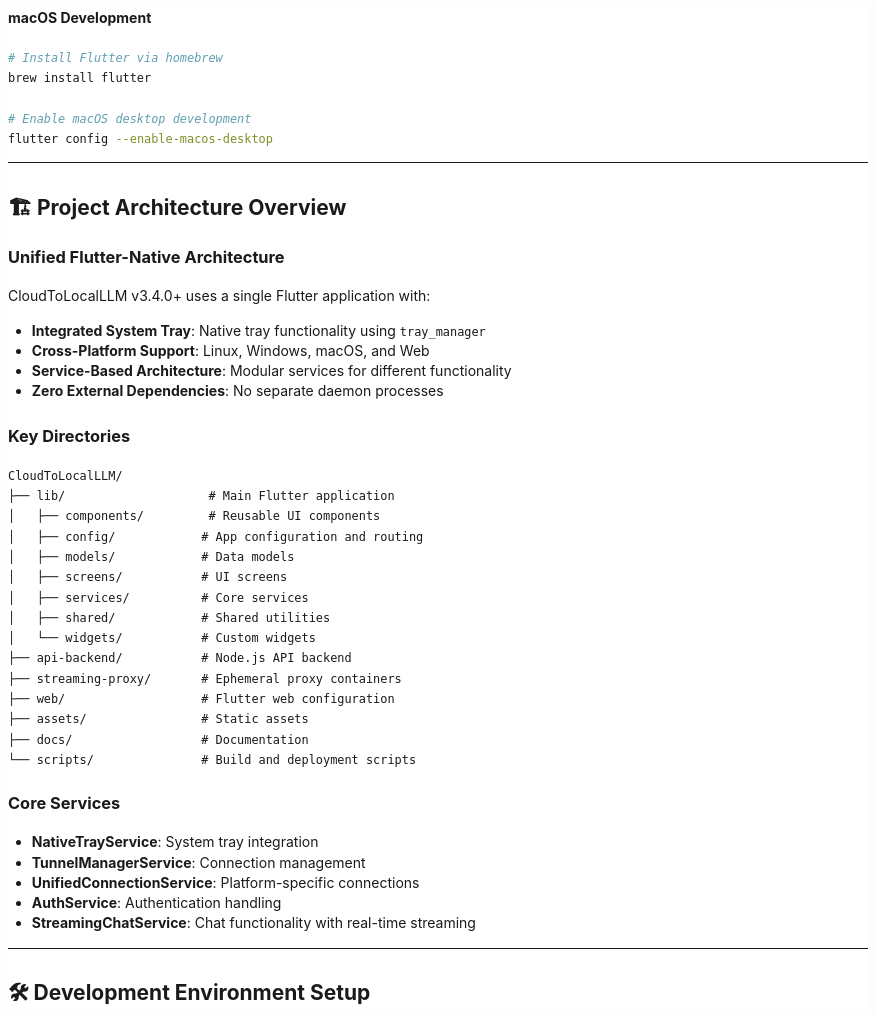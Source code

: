 #### **macOS Development**
```bash
# Install Flutter via homebrew
brew install flutter

# Enable macOS desktop development
flutter config --enable-macos-desktop
```

---

## 🏗️ **Project Architecture Overview**

### **Unified Flutter-Native Architecture**
CloudToLocalLLM v3.4.0+ uses a single Flutter application with:

- **Integrated System Tray**: Native tray functionality using `tray_manager`
- **Cross-Platform Support**: Linux, Windows, macOS, and Web
- **Service-Based Architecture**: Modular services for different functionality
- **Zero External Dependencies**: No separate daemon processes

### **Key Directories**
```
CloudToLocalLLM/
├── lib/                    # Main Flutter application
│   ├── components/         # Reusable UI components
│   ├── config/            # App configuration and routing
│   ├── models/            # Data models
│   ├── screens/           # UI screens
│   ├── services/          # Core services
│   ├── shared/            # Shared utilities
│   └── widgets/           # Custom widgets
├── api-backend/           # Node.js API backend
├── streaming-proxy/       # Ephemeral proxy containers
├── web/                   # Flutter web configuration
├── assets/                # Static assets
├── docs/                  # Documentation
└── scripts/               # Build and deployment scripts
```

### **Core Services**
- **NativeTrayService**: System tray integration
- **TunnelManagerService**: Connection management
- **UnifiedConnectionService**: Platform-specific connections
- **AuthService**: Authentication handling
- **StreamingChatService**: Chat functionality with real-time streaming

---

## 🛠️ **Development Environment Setup**
